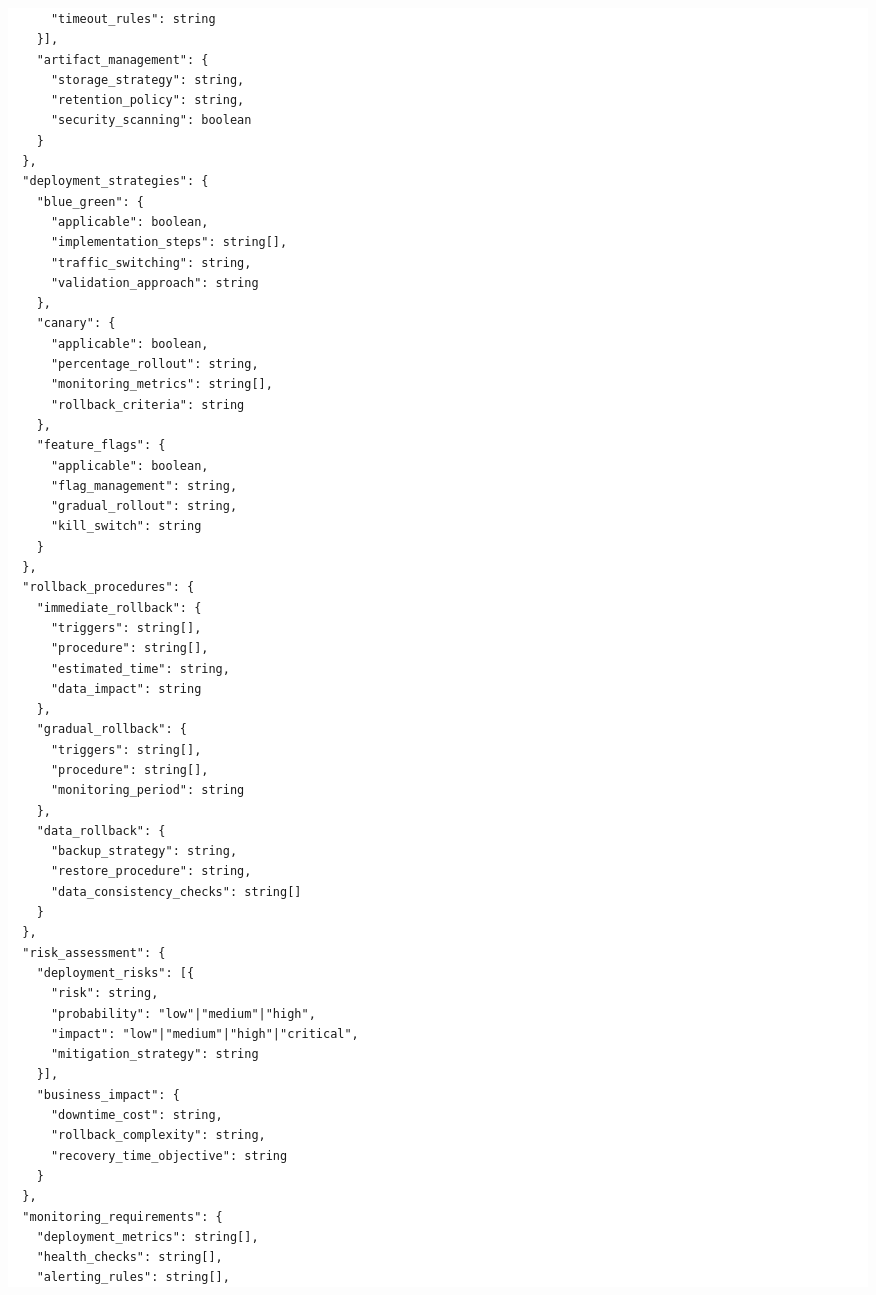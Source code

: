 ```
      "timeout_rules": string
    }],
    "artifact_management": {
      "storage_strategy": string,
      "retention_policy": string,
      "security_scanning": boolean
    }
  },
  "deployment_strategies": {
    "blue_green": {
      "applicable": boolean,
      "implementation_steps": string[],
      "traffic_switching": string,
      "validation_approach": string
    },
    "canary": {
      "applicable": boolean,
      "percentage_rollout": string,
      "monitoring_metrics": string[],
      "rollback_criteria": string
    },
    "feature_flags": {
      "applicable": boolean,
      "flag_management": string,
      "gradual_rollout": string,
      "kill_switch": string
    }
  },
  "rollback_procedures": {
    "immediate_rollback": {
      "triggers": string[],
      "procedure": string[],
      "estimated_time": string,
      "data_impact": string
    },
    "gradual_rollback": {
      "triggers": string[],
      "procedure": string[],
      "monitoring_period": string
    },
    "data_rollback": {
      "backup_strategy": string,
      "restore_procedure": string,
      "data_consistency_checks": string[]
    }
  },
  "risk_assessment": {
    "deployment_risks": [{
      "risk": string,
      "probability": "low"|"medium"|"high",
      "impact": "low"|"medium"|"high"|"critical",
      "mitigation_strategy": string
    }],
    "business_impact": {
      "downtime_cost": string,
      "rollback_complexity": string,
      "recovery_time_objective": string
    }
  },
  "monitoring_requirements": {
    "deployment_metrics": string[],
    "health_checks": string[],
    "alerting_rules": string[],
```